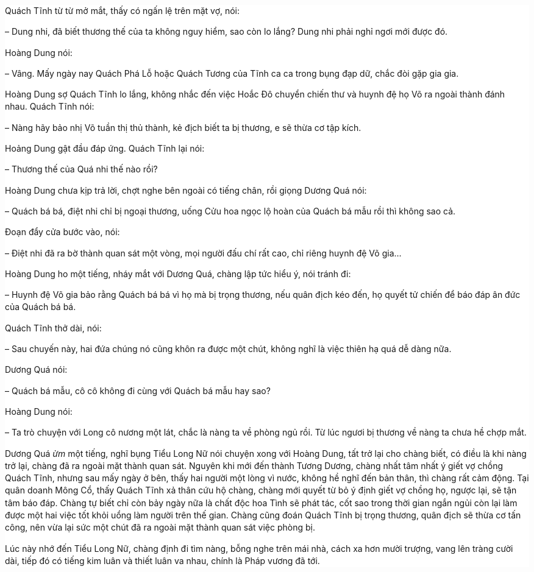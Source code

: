 Quách Tĩnh từ từ mở mắt, thấy có ngấn lệ trên mặt vợ, nói:

– Dung nhi, đã biết thương thế của ta không nguy hiểm, sao còn lo lắng? Dung nhi phải nghỉ ngơi mới được đó.

Hoàng Dung nói:

– Vâng. Mấy ngày nay Quách Phá Lỗ hoặc Quách Tương của Tĩnh ca ca trong bụng đạp dữ, chắc đòi gặp gia gia.

Hoàng Dung sợ Quách Tĩnh lo lắng, không nhắc đến việc Hoắc Đô chuyển chiến thư và huynh đệ họ Võ ra ngoài thành đánh nhau. Quách Tĩnh nói:

– Nàng hãy bảo nhị Võ tuần thị thủ thành, kẻ địch biết ta bị thương, e sẽ thừa cơ tập kích.

Hoảng Dung gật đầu đáp ứng. Quách Tĩnh lại nói:

– Thương thế của Quá nhi thế nào rồi?

Hoàng Dung chưa kịp trả lời, chợt nghe bên ngoài có tiếng chân, rồi giọng Dương Quá nói:

– Quách bá bá, điệt nhi chỉ bị ngoại thương, uống Cửu hoa ngọc lộ hoàn của Quách bá mẫu rồi thì không sao cả.

Đoạn đẩy cửa bước vào, nói:

– Điệt nhi đã ra bờ thành quan sát một vòng, mọi người đấu chí rất cao, chỉ riêng huynh đệ Võ gia…

Hoàng Dung ho một tiếng, nháy mắt với Dương Quá, chàng lập tức hiểu ý, nói tránh đi:

– Huynh đệ Võ gia bảo rằng Quách bá bá vì họ mà bị trọng thương, nếu quân địch kéo đến, họ quyết tử chiến để báo đáp ân đức của Quách bá bá.

Quách Tĩnh thở dài, nói:

– Sau chuyến này, hai đứa chúng nó cũng khôn ra được một chút, không nghĩ là việc thiên hạ quá dễ dàng nữa.

Dương Quá nói:

– Quách bá mẫu, cô cô không đi cùng với Quách bá mẫu hay sao?

Hoàng Dung nói:

– Ta trò chuyện với Long cô nương một lát, chắc là nàng ta về phòng ngủ rồi. Từ lúc ngươi bị thương về nàng ta chưa hề chợp mắt.

Dương Quá _ừm_ một tiếng, nghĩ bụng Tiểu Long Nữ nói chuyện xong với Hoàng Dung, tất trở lại cho chàng biết, có điều là khi nàng trở lại, chàng đã ra ngoài mặt thành quan sát. Nguyên khi mới đến thành Tương Dương, chàng nhất tâm nhất ý giết vợ chồng Quách Tĩnh, nhưng sau mấy ngày ở bên, thấy hai người một lòng vì nước, không hề nghĩ đến bản thân, thì chàng rất cảm động. Tại quân doanh Mông Cổ, thấy Quách Tĩnh xả thân cứu hộ chàng, chàng mới quyết từ bỏ ý định giết vợ chồng họ, ngược lại, sẽ tận tâm báo đáp. Chàng tự biết chỉ còn bảy ngày nữa là chất độc hoa Tình sẽ phát tác, cốt sao trong thời gian ngắn ngủi còn lại làm được một hai việc tốt khỏi uổng làm người trên thế gian. Chàng cũng đoán Quách Tĩnh bị trọng thương, quân địch sẽ thừa cơ tấn công, nên vừa lại sức một chút đã ra ngoài mặt thành quan sát việc phòng bị.

Lúc này nhớ đến Tiểu Long Nữ, chàng định đi tìm nàng, bỗng nghe trên mái nhà, cách xa hơn mười trượng, vang lên tràng cười dài, tiếp đó có tiếng kim luân và thiết luân va nhau, chính là Pháp vương đã tới.
